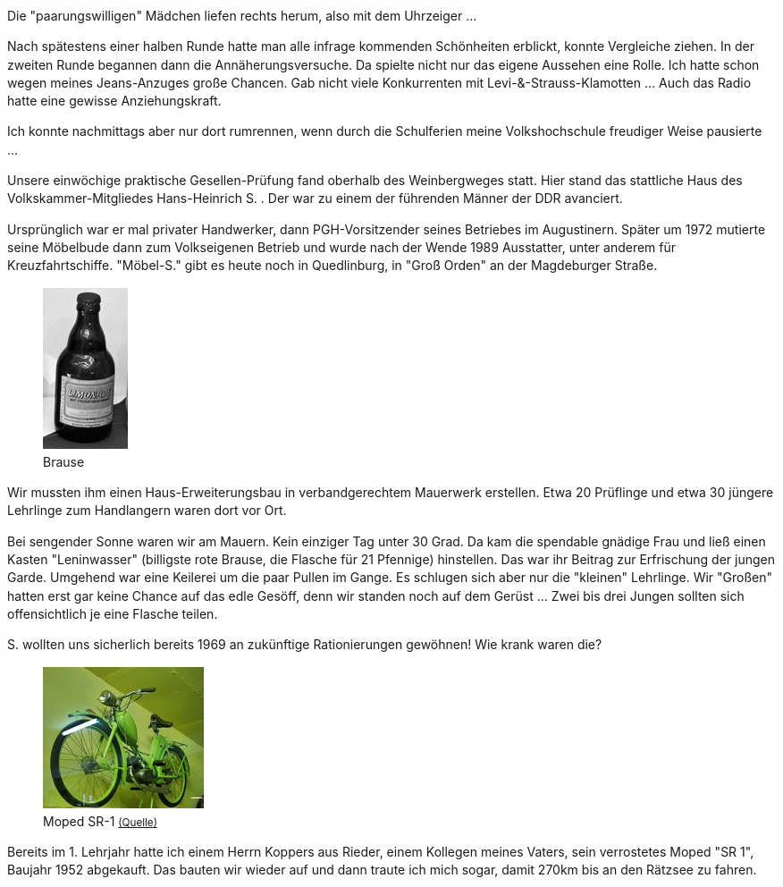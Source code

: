 Die "paarungswilligen" Mädchen liefen rechts herum, also mit dem Uhrzeiger …

Nach spätestens einer halben Runde hatte man alle infrage kommenden
Schönheiten erblickt, konnte Vergleiche ziehen. In der zweiten Runde begannen
dann die Annäherungsversuche. Da spielte nicht nur das eigene Aussehen eine
Rolle. Ich hatte schon wegen meines Jeans-Anzuges große Chancen. Gab nicht
viele Konkurrenten mit Levi-&-Strauss-Klamotten … Auch das Radio hatte eine
gewisse Anziehungskraft.

Ich konnte nachmittags aber nur dort rumrennen, wenn durch die Schulferien
meine Volkshochschule freudiger Weise pausierte …

Unsere einwöchige praktische Gesellen-Prüfung fand oberhalb des Weinbergweges
statt. Hier stand das stattliche Haus des Volkskammer-Mitgliedes Hans-Heinrich
S. . Der war zu einem der führenden Männer der DDR avanciert.

Ursprünglich war er mal privater Handwerker, dann PGH-Vorsitzender seines
Betriebes im Augustinern. Später um 1972 mutierte seine Möbelbude dann zum
Volkseigenen Betrieb und wurde nach der Wende 1989 Ausstatter, unter anderem
für Kreuzfahrtschiffe. "Möbel-S." gibt es heute noch in Quedlinburg, in "Groß
Orden" an der Magdeburger Straße.

<figure class="right"><a href="/bilder/146.jpg" title="Klicken f&uuml;r Grossansicht" rel="facebox"><img title="Brause" src="/bilder/thumb-146.png"></a><figcaption>Brause</figcaption></figure>
 Wir mussten ihm einen Haus-Erweiterungsbau in verbandgerechtem
Mauerwerk erstellen. Etwa 20 Prüflinge und etwa 30 jüngere Lehrlinge zum
Handlangern waren dort vor Ort.

Bei sengender Sonne waren wir am Mauern. Kein einziger Tag unter 30 Grad. Da
kam die spendable gnädige Frau und ließ einen Kasten "Leninwasser" (billigste
rote Brause, die Flasche für 21 Pfennige) hinstellen. Das war ihr Beitrag zur
Erfrischung der jungen Garde. Umgehend war eine Keilerei um die paar Pullen im
Gange. Es schlugen sich aber nur die "kleinen" Lehrlinge. Wir "Großen" hatten
erst gar keine Chance auf das edle Gesöff, denn wir standen noch auf dem
Gerüst … Zwei bis drei Jungen sollten sich offensichtlich je eine Flasche
teilen.

S. wollten uns sicherlich bereits 1969 an zukünftige Rationierungen gewöhnen!
Wie krank waren die?

<figure class="left"><a href="/bilder/147.jpg" title="Klicken f&uuml;r Grossansicht" rel="facebox"><img title="Moped SR-1" src="/bilder/thumb-147.png"></a><figcaption>Moped SR-1 <small><a href="http://de.wikipedia.org/wiki/Datei:Moped_SR_1.jpg#file">(Quelle)</a></small></figcaption></figure>
Bereits im 1. Lehrjahr hatte ich einem Herrn Koppers aus Rieder, einem
Kollegen meines Vaters, sein verrostetes Moped "SR 1", Baujahr 1952 abgekauft.
Das bauten wir wieder auf und dann traute ich mich sogar, damit 270km bis an
den Rätzsee zu fahren.
